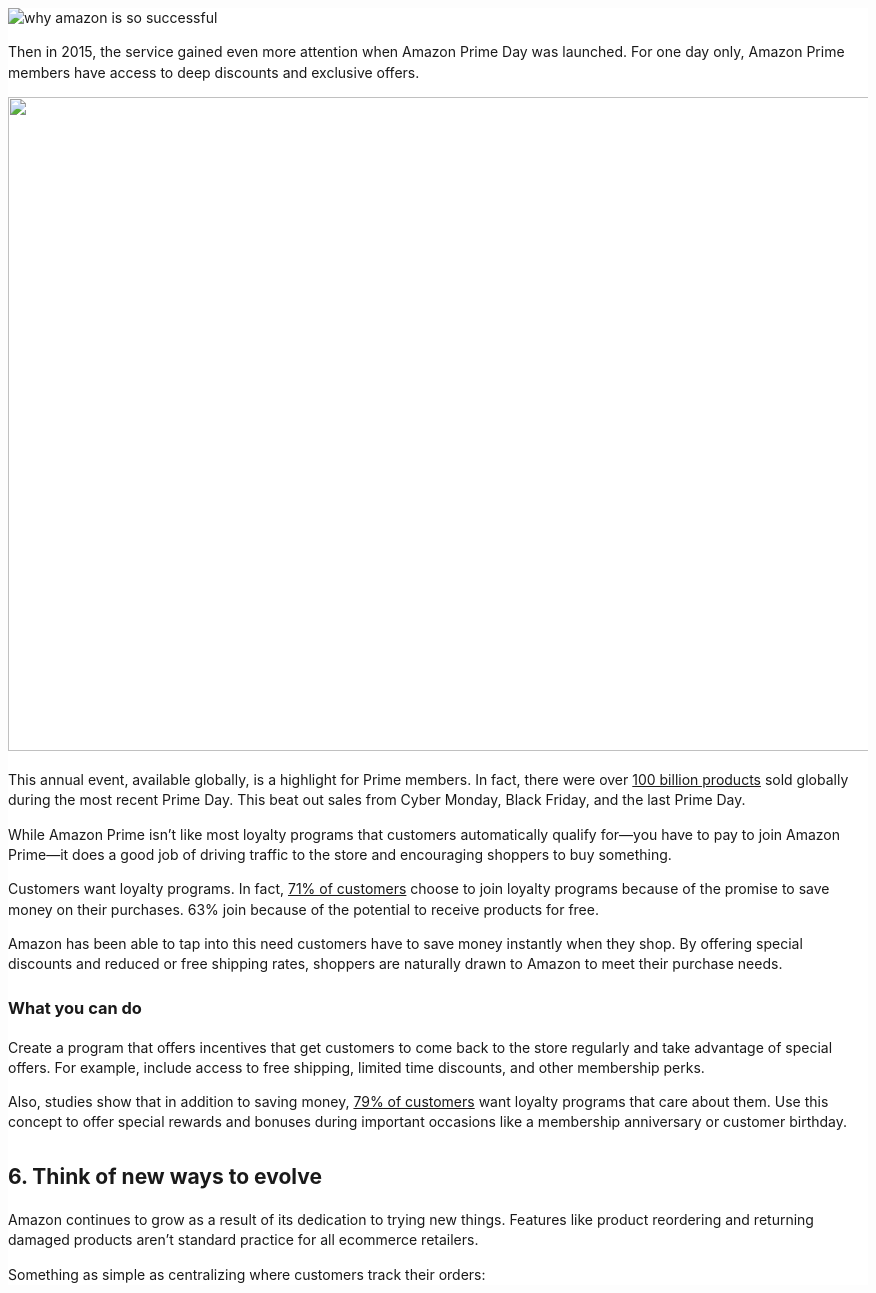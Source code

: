 <img class="aligncenter size-full wp-image-8381 lazyloaded" src="https://1e7npu8x7c2v3ec29y6nl9a5-wpengine.netdna-ssl.com/wp-content/uploads/why-amazon-is-so-successful-6.png" sizes="(max-width: 892px) 100vw, 892px" srcset="https://1e7npu8x7c2v3ec29y6nl9a5-wpengine.netdna-ssl.com/wp-content/uploads/why-amazon-is-so-successful-6.png 892w, https://1e7npu8x7c2v3ec29y6nl9a5-wpengine.netdna-ssl.com/wp-content/uploads/why-amazon-is-so-successful-6-300x158.png 300w, https://1e7npu8x7c2v3ec29y6nl9a5-wpengine.netdna-ssl.com/wp-content/uploads/why-amazon-is-so-successful-6-768x405.png 768w" alt="why amazon is so successful" width="892" height="470" data-lazy-srcset="https://1e7npu8x7c2v3ec29y6nl9a5-wpengine.netdna-ssl.com/wp-content/uploads/why-amazon-is-so-successful-6.png 892w, https://1e7npu8x7c2v3ec29y6nl9a5-wpengine.netdna-ssl.com/wp-content/uploads/why-amazon-is-so-successful-6-300x158.png 300w, https://1e7npu8x7c2v3ec29y6nl9a5-wpengine.netdna-ssl.com/wp-content/uploads/why-amazon-is-so-successful-6-768x405.png 768w" data-lazy-sizes="(max-width: 892px) 100vw, 892px" data-lazy-src="https://1e7npu8x7c2v3ec29y6nl9a5-wpengine.netdna-ssl.com/wp-content/uploads/why-amazon-is-so-successful-6.png" data-was-processed="true" />

Then in 2015, the service gained even more attention when Amazon Prime Day was launched. For one day only, Amazon Prime members have access to deep discounts and exclusive offers.

<img class="aligncenter size-full wp-image-8382 lazyloaded" src="https://1e7npu8x7c2v3ec29y6nl9a5-wpengine.netdna-ssl.com/wp-content/uploads/why-amazon-is-so-successful-7.png" sizes="(max-width: 1338px) 100vw, 1338px" srcset="https://1e7npu8x7c2v3ec29y6nl9a5-wpengine.netdna-ssl.com/wp-content/uploads/why-amazon-is-so-successful-7.png 1338w, https://1e7npu8x7c2v3ec29y6nl9a5-wpengine.netdna-ssl.com/wp-content/uploads/why-amazon-is-so-successful-7-300x147.png 300w, https://1e7npu8x7c2v3ec29y6nl9a5-wpengine.netdna-ssl.com/wp-content/uploads/why-amazon-is-so-successful-7-768x375.png 768w, https://1e7npu8x7c2v3ec29y6nl9a5-wpengine.netdna-ssl.com/wp-content/uploads/why-amazon-is-so-successful-7-1024x501.png 1024w" alt="" width="1338" height="654" data-lazy-srcset="https://1e7npu8x7c2v3ec29y6nl9a5-wpengine.netdna-ssl.com/wp-content/uploads/why-amazon-is-so-successful-7.png 1338w, https://1e7npu8x7c2v3ec29y6nl9a5-wpengine.netdna-ssl.com/wp-content/uploads/why-amazon-is-so-successful-7-300x147.png 300w, https://1e7npu8x7c2v3ec29y6nl9a5-wpengine.netdna-ssl.com/wp-content/uploads/why-amazon-is-so-successful-7-768x375.png 768w, https://1e7npu8x7c2v3ec29y6nl9a5-wpengine.netdna-ssl.com/wp-content/uploads/why-amazon-is-so-successful-7-1024x501.png 1024w" data-lazy-sizes="(max-width: 1338px) 100vw, 1338px" data-lazy-src="https://1e7npu8x7c2v3ec29y6nl9a5-wpengine.netdna-ssl.com/wp-content/uploads/why-amazon-is-so-successful-7.png" data-was-processed="true" />

This annual event, available globally, is a highlight for Prime members. In fact, there were over <a href="https://techcrunch.com/2018/07/18/amazon-prime-day-outage-cost/">100 billion products</a> sold globally during the most recent Prime Day. This beat out sales from Cyber Monday, Black Friday, and the last Prime Day.

While Amazon Prime isn’t like most loyalty programs that customers automatically qualify for—you have to pay to join Amazon Prime—it does a good job of driving traffic to the store and encouraging shoppers to buy something.

Customers want loyalty programs. In fact, <a href="https://www.claruscommerce.com/blog/17-staggering-customer-loyalty-stats-that-will-change-your-perspective/">71% of customers</a> choose to join loyalty programs because of the promise to save money on their purchases. 63% join because of the potential to receive products for free.

Amazon has been able to tap into this need customers have to save money instantly when they shop. By offering special discounts and reduced or free shipping rates, shoppers are naturally drawn to Amazon to meet their purchase needs.
<h3><b>What you can do</b></h3>
Create a program that offers incentives that get customers to come back to the store regularly and take advantage of special offers. For example, include access to free shipping, limited time discounts, and other membership perks.

Also, studies show that in addition to saving money, <a href="https://blog.smile.io/what-customers-expect-from-loyalty-program">79% of customers</a> want loyalty programs that care about them. Use this concept to offer special rewards and bonuses during important occasions like a membership anniversary or customer birthday.
<h2>6. Think of new ways to evolve</h2>
Amazon continues to grow as a result of its dedication to trying new things. Features like product reordering and returning damaged products aren’t standard practice for all ecommerce retailers.

Something as simple as centralizing where customers track their orders:
